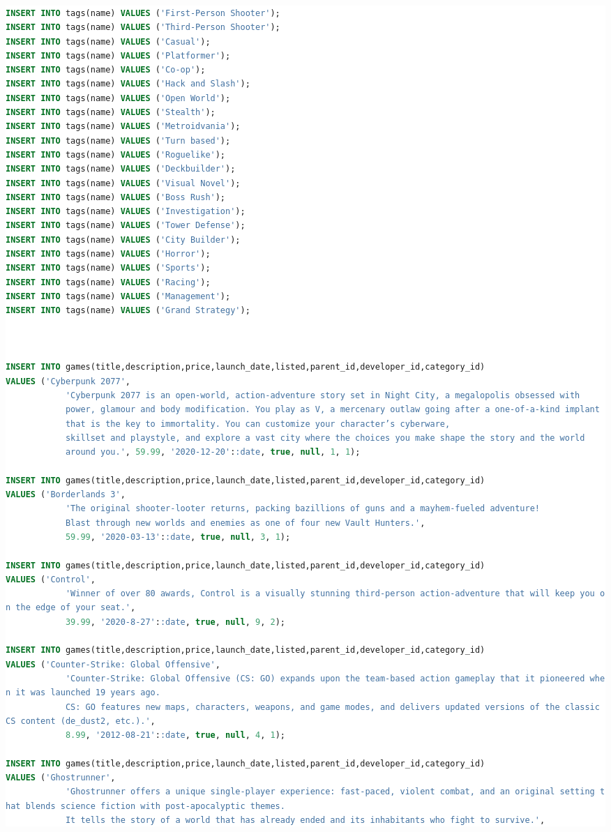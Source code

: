 ```sql
INSERT INTO tags(name) VALUES ('First-Person Shooter');
INSERT INTO tags(name) VALUES ('Third-Person Shooter');
INSERT INTO tags(name) VALUES ('Casual');
INSERT INTO tags(name) VALUES ('Platformer');
INSERT INTO tags(name) VALUES ('Co-op');
INSERT INTO tags(name) VALUES ('Hack and Slash');
INSERT INTO tags(name) VALUES ('Open World');
INSERT INTO tags(name) VALUES ('Stealth');
INSERT INTO tags(name) VALUES ('Metroidvania');
INSERT INTO tags(name) VALUES ('Turn based');
INSERT INTO tags(name) VALUES ('Roguelike');
INSERT INTO tags(name) VALUES ('Deckbuilder');
INSERT INTO tags(name) VALUES ('Visual Novel');
INSERT INTO tags(name) VALUES ('Boss Rush');
INSERT INTO tags(name) VALUES ('Investigation');
INSERT INTO tags(name) VALUES ('Tower Defense');
INSERT INTO tags(name) VALUES ('City Builder');
INSERT INTO tags(name) VALUES ('Horror');
INSERT INTO tags(name) VALUES ('Sports');
INSERT INTO tags(name) VALUES ('Racing');
INSERT INTO tags(name) VALUES ('Management');
INSERT INTO tags(name) VALUES ('Grand Strategy');



INSERT INTO games(title,description,price,launch_date,listed,parent_id,developer_id,category_id)
VALUES ('Cyberpunk 2077',
            'Cyberpunk 2077 is an open-world, action-adventure story set in Night City, a megalopolis obsessed with
            power, glamour and body modification. You play as V, a mercenary outlaw going after a one-of-a-kind implant
            that is the key to immortality. You can customize your character’s cyberware,
            skillset and playstyle, and explore a vast city where the choices you make shape the story and the world
            around you.', 59.99, '2020-12-20'::date, true, null, 1, 1);

INSERT INTO games(title,description,price,launch_date,listed,parent_id,developer_id,category_id)
VALUES ('Borderlands 3',
            'The original shooter-looter returns, packing bazillions of guns and a mayhem-fueled adventure!
            Blast through new worlds and enemies as one of four new Vault Hunters.',
            59.99, '2020-03-13'::date, true, null, 3, 1);

INSERT INTO games(title,description,price,launch_date,listed,parent_id,developer_id,category_id)
VALUES ('Control',
            'Winner of over 80 awards, Control is a visually stunning third-person action-adventure that will keep you on the edge of your seat.',
            39.99, '2020-8-27'::date, true, null, 9, 2);

INSERT INTO games(title,description,price,launch_date,listed,parent_id,developer_id,category_id)
VALUES ('Counter-Strike: Global Offensive',
            'Counter-Strike: Global Offensive (CS: GO) expands upon the team-based action gameplay that it pioneered when it was launched 19 years ago.
            CS: GO features new maps, characters, weapons, and game modes, and delivers updated versions of the classic CS content (de_dust2, etc.).',
            8.99, '2012-08-21'::date, true, null, 4, 1);

INSERT INTO games(title,description,price,launch_date,listed,parent_id,developer_id,category_id)
VALUES ('Ghostrunner',
            'Ghostrunner offers a unique single-player experience: fast-paced, violent combat, and an original setting that blends science fiction with post-apocalyptic themes.
            It tells the story of a world that has already ended and its inhabitants who fight to survive.',
```